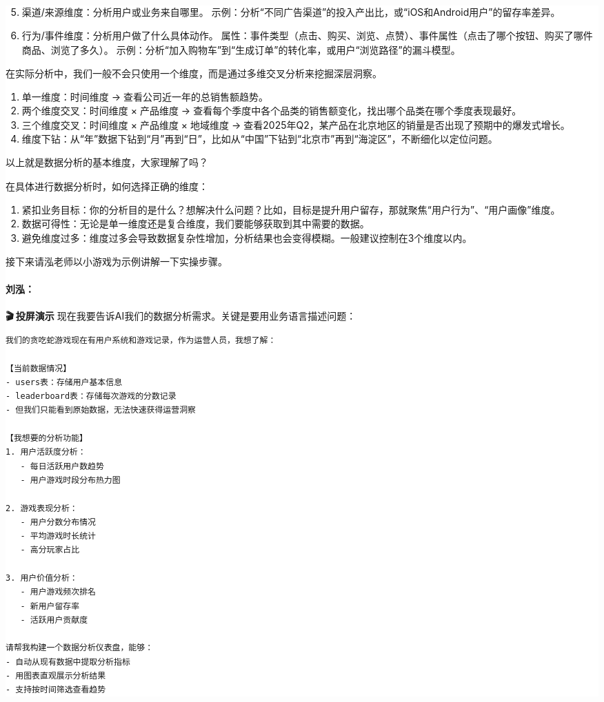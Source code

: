 5. 渠道/来源维度：分析用户或业务来自哪里。
示例：分析“不同广告渠道”的投入产出比，或“iOS和Android用户”的留存率差异。

6. 行为/事件维度：分析用户做了什么具体动作。
属性：事件类型（点击、购买、浏览、点赞）、事件属性（点击了哪个按钮、购买了哪件商品、浏览了多久）。
示例：分析“加入购物车”到“生成订单”的转化率，或用户“浏览路径”的漏斗模型。

在实际分析中，我们一般不会只使用一个维度，而是通过多维交叉分析来挖掘深层洞察。
1. 单一维度：时间维度 -> 查看公司近一年的总销售额趋势。
2. 两个维度交叉：时间维度 × 产品维度 -> 查看每个季度中各个品类的销售额变化，找出哪个品类在哪个季度表现最好。
3. 三个维度交叉：时间维度 × 产品维度 × 地域维度 -> 查看2025年Q2，某产品在北京地区的销量是否出现了预期中的爆发式增长。
4. 维度下钻：从“年”数据下钻到“月”再到“日”，比如从“中国”下钻到“北京市”再到“海淀区”，不断细化以定位问题。

以上就是数据分析的基本维度，大家理解了吗？

在具体进行数据分析时，如何选择正确的维度：
1. 紧扣业务目标：你的分析目的是什么？想解决什么问题？比如，目标是提升用户留存，那就聚焦“用户行为”、“用户画像”维度。
2. 数据可得性：无论是单一维度还是复合维度，我们要能够获取到其中需要的数据。
3. 避免维度过多：维度过多会导致数据复杂性增加，分析结果也会变得模糊。一般建议控制在3个维度以内。

接下来请泓老师以小游戏为示例讲解一下实操步骤。

#### 刘泓：
**🎬 投屏演示**
现在我要告诉AI我们的数据分析需求。关键是要用业务语言描述问题：

```
我们的贪吃蛇游戏现在有用户系统和游戏记录，作为运营人员，我想了解：

【当前数据情况】
- users表：存储用户基本信息
- leaderboard表：存储每次游戏的分数记录
- 但我们只能看到原始数据，无法快速获得运营洞察

【我想要的分析功能】
1. 用户活跃度分析：
   - 每日活跃用户数趋势
   - 用户游戏时段分布热力图
   
2. 游戏表现分析：
   - 用户分数分布情况
   - 平均游戏时长统计
   - 高分玩家占比

3. 用户价值分析：
   - 用户游戏频次排名
   - 新用户留存率
   - 活跃用户贡献度

请帮我构建一个数据分析仪表盘，能够：
- 自动从现有数据中提取分析指标
- 用图表直观展示分析结果
- 支持按时间筛选查看趋势
```
